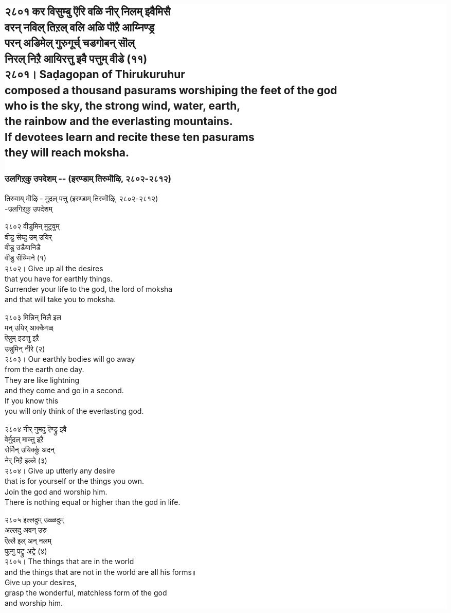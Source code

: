 २८०१ कर विसुम्बु ऎरि वळि नीर् निलम् इवैमिसै  
वरन् नविल् तिऱल् वलि अळि पॊऱै आय्निण्ड्र  
परन् अडिमेल् गुरुगूर्च् चडगोबन् सॊल्  
निरल् निऱै आयिरत्तु इवै पत्तुम् वीडे (११)  
२८०१। Saḍagopan of Thirukuruhur  
composed a thousand pasurams worshiping the feet of the god  
who is the sky, the strong wind, water, earth,  
the rainbow and the everlasting mountains.  
If devotees learn and recite these ten pasurams  
they will reach moksha.  
------------  



### उलगिऱ्‌कु उपदेशम्   -- (इरण्डाम् तिरुमॊऴि, २८०२-२८१२)
तिरुवाय् मॊऴि - मुदल् पत्तु (इरण्डाम् तिरुमॊऴि, २८०२-२८१२)  
-उलगिऱ्‌कु उपदेशम्  

२८०२ वीडुमिन् मुट्रवुम्  
वीडु सॆय्दु उम् उयिर्  
वीडु उडैयानिडै  
वीडु सॆय्म्मिने (१)  
२८०२। Give up all the desires  
that you have for earthly things.  
Surrender your life to the god, the lord of moksha  
and that will take you to moksha.  

२८०३ मिन्निन् निलै इल  
मन् उयिर् आक्कैगळ्  
ऎन्नुम् इडत्तु इऱै  
उन्नुमिन् नीरे (२)  
२८०३। Our earthly bodies will go away  
from the earth one day.  
They are like lightning  
and they come and go in a second.  
If you know this  
you will only think of the everlasting god.  

२८०४ नीर् नुमदु ऎण्ड्रु इवै  
वेर्मुदल् माय्त्तु इऱै  
सेर्मिन् उयिर्क्कु अदन्  
नेर् निऱै इल्ले (३)  
२८०४। Give up utterly any desire  
that is for yourself or the things you own.  
Join the god and worship him.  
There is nothing equal or higher than the god in life.  

२८०५ इल्लदुम् उळ्ळदुम्  
अल्लदु अवन् उरु  
ऎल्लै इल् अन् नलम्  
पुल्गु पट्रु अट्रे (४)  
२८०५। The things that are in the world  
and the things that are not in the world are all his forms॥  
Give up your desires,  
grasp the wonderful, matchless form of the god  
and worship him.  

